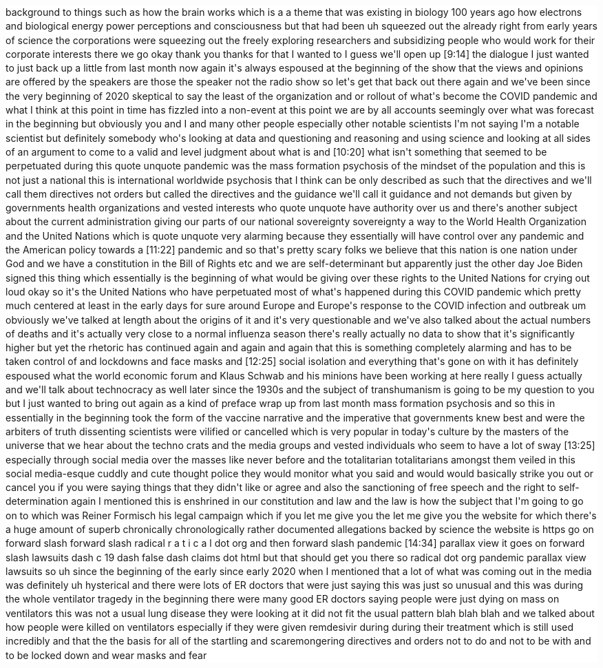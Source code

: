 background to things such as how the brain works which is a a theme that was existing in biology 100 years ago how electrons and biological energy power perceptions and consciousness but that had been uh squeezed out the already right from early years of science the corporations were squeezing out the freely exploring researchers and subsidizing people who would work for their corporate interests there we go okay thank you thanks for that I wanted to I guess we'll open up [9:14] the dialogue I just wanted to just back up a little from last month now again it's always espoused at the beginning of the show that the views and opinions are offered by the speakers are those the speaker not the radio show so let's get that back out there again and we've been since the very beginning of 2020 skeptical to say the least of the organization and or rollout of what's become the COVID pandemic and what I think at this point in time has fizzled into a non-event at this point we are by all accounts seemingly over what was forecast in the beginning but obviously you and I and many other people especially other notable scientists I'm not saying I'm a notable scientist but definitely somebody who's looking at data and questioning and reasoning and using science and looking at all sides of an argument to come to a valid and level judgment about what is and [10:20] what isn't something that seemed to be perpetuated during this quote unquote pandemic was the mass formation psychosis of the mindset of the population and this is not just a national this is international worldwide psychosis that I think can be only described as such that the directives and we'll call them directives not orders but called the directives and the guidance we'll call it guidance and not demands but given by governments health organizations and vested interests who quote unquote have authority over us and there's another subject about the current administration giving our parts of our national sovereignty sovereignty a way to the World Health Organization and the United Nations which is quote unquote very alarming because they essentially will have control over any pandemic and the American policy towards a [11:22] pandemic and so that's pretty scary folks we believe that this nation is one nation under God and we have a constitution in the Bill of Rights etc and we are self-determinant but apparently just the other day Joe Biden signed this thing which essentially is the beginning of what would be giving over these rights to the United Nations for crying out loud okay so it's the United Nations who have perpetuated most of what's happened during this COVID pandemic which pretty much centered at least in the early days for sure around Europe and Europe's response to the COVID infection and outbreak um obviously we've talked at length about the origins of it and it's very questionable and we've also talked about the actual numbers of deaths and it's actually very close to a normal influenza season there's really actually no data to show that it's significantly higher but yet the rhetoric has continued again and again and again that this is something completely alarming and has to be taken control of and lockdowns and face masks and [12:25] social isolation and everything that's gone on with it has definitely espoused what the world economic forum and Klaus Schwab and his minions have been working at here really I guess actually and we'll talk about technocracy as well later since the 1930s and the subject of transhumanism is going to be my question to you but I just wanted to bring out again as a kind of preface wrap up from last month mass formation psychosis and so this in essentially in the beginning took the form of the vaccine narrative and the imperative that governments knew best and were the arbiters of truth dissenting scientists were vilified or cancelled which is very popular in today's culture by the masters of the universe that we hear about the techno crats and the media groups and vested individuals who seem to have a lot of sway [13:25] especially through social media over the masses like never before and the totalitarian totalitarians amongst them veiled in this social media-esque cuddly and cute thought police they would monitor what you said and would would basically strike you out or cancel you if you were saying things that they didn't like or agree and also the sanctioning of free speech and the right to self-determination again I mentioned this is enshrined in our constitution and law and the law is how the subject that I'm going to go on to which was Reiner Formisch his legal campaign which if you let me give you the let me give you the website for which there's a huge amount of superb chronically chronologically rather documented allegations backed by science the website is https go on forward slash forward slash radical r a t i c a l dot org and then forward slash pandemic [14:34] parallax view it goes on forward slash lawsuits dash c 19 dash false dash claims dot html but that should get you there so radical dot org pandemic parallax view lawsuits so uh since the beginning of the early since early 2020 when I mentioned that a lot of what was coming out in the media was definitely uh hysterical and there were lots of ER doctors that were just saying this was just so unusual and this was during the whole ventilator tragedy in the beginning there were many good ER doctors saying people were just dying on mass on ventilators this was not a usual lung disease they were looking at it did not fit the usual pattern blah blah blah and we talked about how people were killed on ventilators especially if they were given remdesivir during during their treatment which is still used incredibly and that the the basis for all of the startling and scaremongering directives and orders not to do and not to be with and to be locked down and wear masks and fear